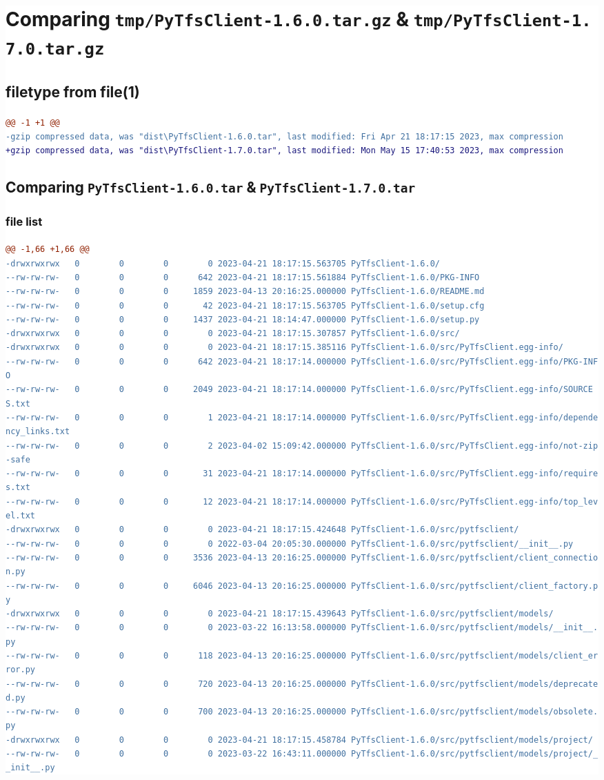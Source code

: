 # Comparing `tmp/PyTfsClient-1.6.0.tar.gz` & `tmp/PyTfsClient-1.7.0.tar.gz`

## filetype from file(1)

```diff
@@ -1 +1 @@
-gzip compressed data, was "dist\PyTfsClient-1.6.0.tar", last modified: Fri Apr 21 18:17:15 2023, max compression
+gzip compressed data, was "dist\PyTfsClient-1.7.0.tar", last modified: Mon May 15 17:40:53 2023, max compression
```

## Comparing `PyTfsClient-1.6.0.tar` & `PyTfsClient-1.7.0.tar`

### file list

```diff
@@ -1,66 +1,66 @@
-drwxrwxrwx   0        0        0        0 2023-04-21 18:17:15.563705 PyTfsClient-1.6.0/
--rw-rw-rw-   0        0        0      642 2023-04-21 18:17:15.561884 PyTfsClient-1.6.0/PKG-INFO
--rw-rw-rw-   0        0        0     1859 2023-04-13 20:16:25.000000 PyTfsClient-1.6.0/README.md
--rw-rw-rw-   0        0        0       42 2023-04-21 18:17:15.563705 PyTfsClient-1.6.0/setup.cfg
--rw-rw-rw-   0        0        0     1437 2023-04-21 18:14:47.000000 PyTfsClient-1.6.0/setup.py
-drwxrwxrwx   0        0        0        0 2023-04-21 18:17:15.307857 PyTfsClient-1.6.0/src/
-drwxrwxrwx   0        0        0        0 2023-04-21 18:17:15.385116 PyTfsClient-1.6.0/src/PyTfsClient.egg-info/
--rw-rw-rw-   0        0        0      642 2023-04-21 18:17:14.000000 PyTfsClient-1.6.0/src/PyTfsClient.egg-info/PKG-INFO
--rw-rw-rw-   0        0        0     2049 2023-04-21 18:17:14.000000 PyTfsClient-1.6.0/src/PyTfsClient.egg-info/SOURCES.txt
--rw-rw-rw-   0        0        0        1 2023-04-21 18:17:14.000000 PyTfsClient-1.6.0/src/PyTfsClient.egg-info/dependency_links.txt
--rw-rw-rw-   0        0        0        2 2023-04-02 15:09:42.000000 PyTfsClient-1.6.0/src/PyTfsClient.egg-info/not-zip-safe
--rw-rw-rw-   0        0        0       31 2023-04-21 18:17:14.000000 PyTfsClient-1.6.0/src/PyTfsClient.egg-info/requires.txt
--rw-rw-rw-   0        0        0       12 2023-04-21 18:17:14.000000 PyTfsClient-1.6.0/src/PyTfsClient.egg-info/top_level.txt
-drwxrwxrwx   0        0        0        0 2023-04-21 18:17:15.424648 PyTfsClient-1.6.0/src/pytfsclient/
--rw-rw-rw-   0        0        0        0 2022-03-04 20:05:30.000000 PyTfsClient-1.6.0/src/pytfsclient/__init__.py
--rw-rw-rw-   0        0        0     3536 2023-04-13 20:16:25.000000 PyTfsClient-1.6.0/src/pytfsclient/client_connection.py
--rw-rw-rw-   0        0        0     6046 2023-04-13 20:16:25.000000 PyTfsClient-1.6.0/src/pytfsclient/client_factory.py
-drwxrwxrwx   0        0        0        0 2023-04-21 18:17:15.439643 PyTfsClient-1.6.0/src/pytfsclient/models/
--rw-rw-rw-   0        0        0        0 2023-03-22 16:13:58.000000 PyTfsClient-1.6.0/src/pytfsclient/models/__init__.py
--rw-rw-rw-   0        0        0      118 2023-04-13 20:16:25.000000 PyTfsClient-1.6.0/src/pytfsclient/models/client_error.py
--rw-rw-rw-   0        0        0      720 2023-04-13 20:16:25.000000 PyTfsClient-1.6.0/src/pytfsclient/models/deprecated.py
--rw-rw-rw-   0        0        0      700 2023-04-13 20:16:25.000000 PyTfsClient-1.6.0/src/pytfsclient/models/obsolete.py
-drwxrwxrwx   0        0        0        0 2023-04-21 18:17:15.458784 PyTfsClient-1.6.0/src/pytfsclient/models/project/
--rw-rw-rw-   0        0        0        0 2023-03-22 16:43:11.000000 PyTfsClient-1.6.0/src/pytfsclient/models/project/__init__.py
```